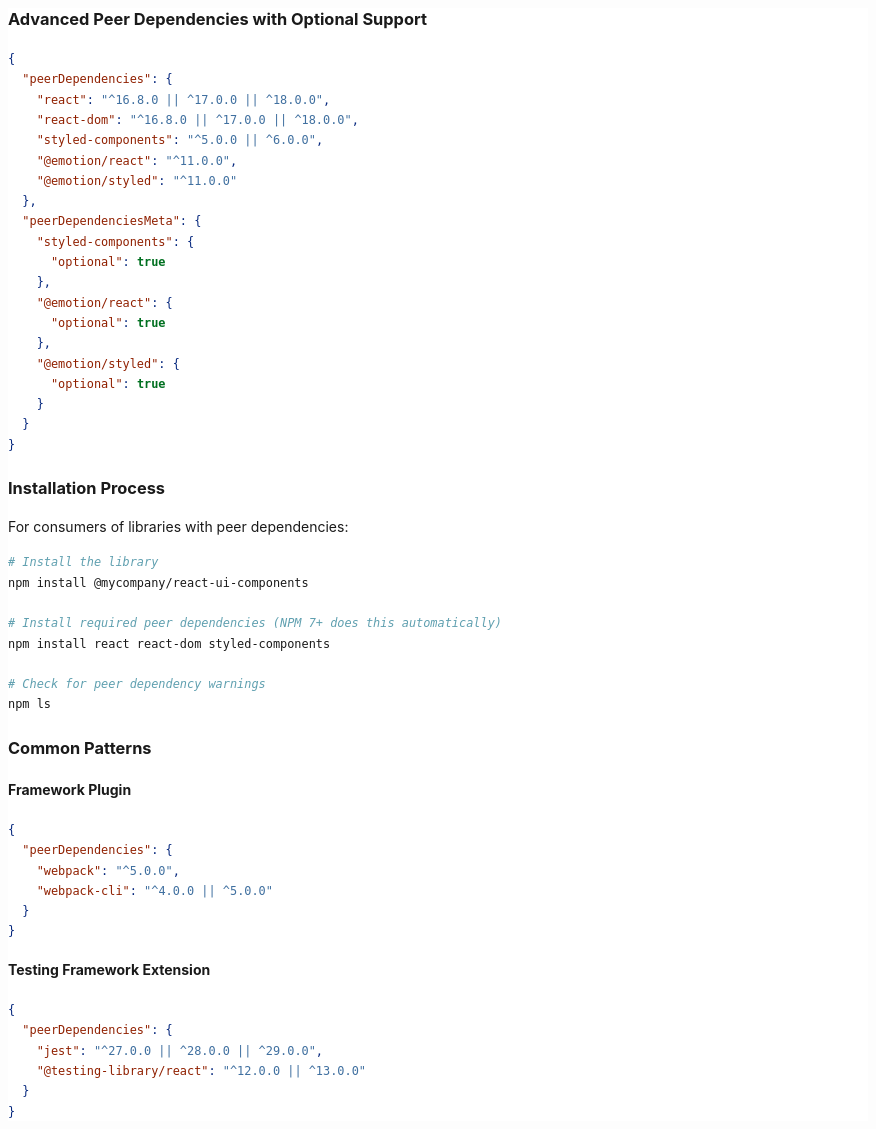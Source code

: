 ### Advanced Peer Dependencies with Optional Support

```json
{
  "peerDependencies": {
    "react": "^16.8.0 || ^17.0.0 || ^18.0.0",
    "react-dom": "^16.8.0 || ^17.0.0 || ^18.0.0",
    "styled-components": "^5.0.0 || ^6.0.0",
    "@emotion/react": "^11.0.0",
    "@emotion/styled": "^11.0.0"
  },
  "peerDependenciesMeta": {
    "styled-components": {
      "optional": true
    },
    "@emotion/react": {
      "optional": true
    },
    "@emotion/styled": {
      "optional": true
    }
  }
}
```

### Installation Process

For consumers of libraries with peer dependencies:

```bash
# Install the library
npm install @mycompany/react-ui-components

# Install required peer dependencies (NPM 7+ does this automatically)
npm install react react-dom styled-components

# Check for peer dependency warnings
npm ls
```

### Common Patterns

#### Framework Plugin
```json
{
  "peerDependencies": {
    "webpack": "^5.0.0",
    "webpack-cli": "^4.0.0 || ^5.0.0"
  }
}
```

#### Testing Framework Extension
```json
{
  "peerDependencies": {
    "jest": "^27.0.0 || ^28.0.0 || ^29.0.0",
    "@testing-library/react": "^12.0.0 || ^13.0.0"
  }
}
```
